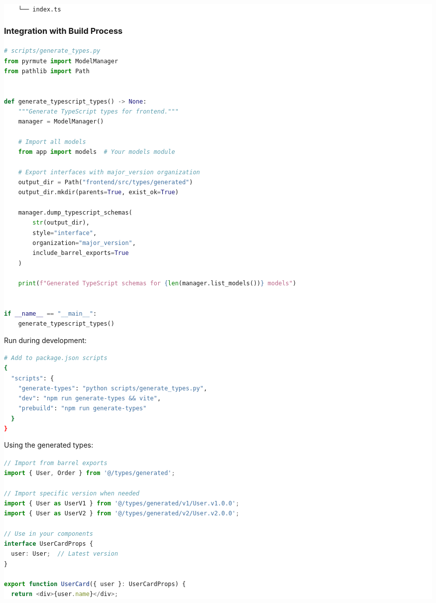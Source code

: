 ```
    └── index.ts
```

### Integration with Build Process

```python
# scripts/generate_types.py
from pyrmute import ModelManager
from pathlib import Path


def generate_typescript_types() -> None:
    """Generate TypeScript types for frontend."""
    manager = ModelManager()

    # Import all models
    from app import models  # Your models module

    # Export interfaces with major_version organization
    output_dir = Path("frontend/src/types/generated")
    output_dir.mkdir(parents=True, exist_ok=True)

    manager.dump_typescript_schemas(
        str(output_dir),
        style="interface",
        organization="major_version",
        include_barrel_exports=True
    )

    print(f"Generated TypeScript schemas for {len(manager.list_models())} models")


if __name__ == "__main__":
    generate_typescript_types()
```

Run during development:

```bash
# Add to package.json scripts
{
  "scripts": {
    "generate-types": "python scripts/generate_types.py",
    "dev": "npm run generate-types && vite",
    "prebuild": "npm run generate-types"
  }
}
```

Using the generated types:

```typescript
// Import from barrel exports
import { User, Order } from '@/types/generated';

// Import specific version when needed
import { User as UserV1 } from '@/types/generated/v1/User.v1.0.0';
import { User as UserV2 } from '@/types/generated/v2/User.v2.0.0';

// Use in your components
interface UserCardProps {
  user: User;  // Latest version
}

export function UserCard({ user }: UserCardProps) {
  return <div>{user.name}</div>;
```